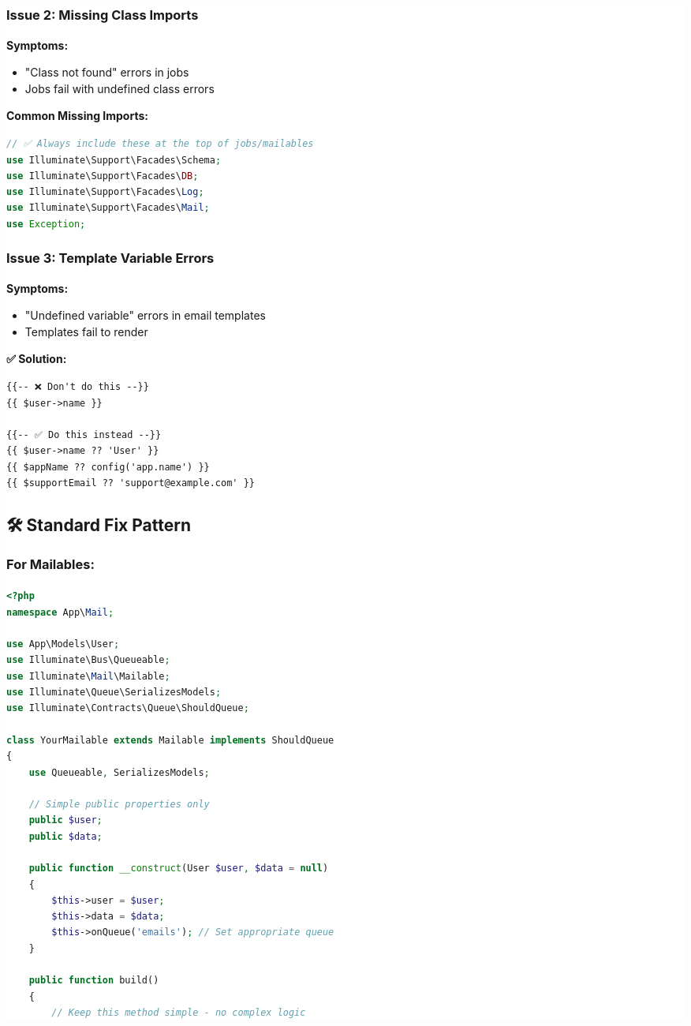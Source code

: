 ### Issue 2: Missing Class Imports

**Symptoms:**
- "Class not found" errors in jobs
- Jobs fail with undefined class errors

**Common Missing Imports:**
```php
// ✅ Always include these at the top of jobs/mailables
use Illuminate\Support\Facades\Schema;
use Illuminate\Support\Facades\DB;
use Illuminate\Support\Facades\Log;
use Illuminate\Support\Facades\Mail;
use Exception;
```

### Issue 3: Template Variable Errors

**Symptoms:**
- "Undefined variable" errors in email templates
- Templates fail to render

**✅ Solution:**
```blade
{{-- ❌ Don't do this --}}
{{ $user->name }}

{{-- ✅ Do this instead --}}
{{ $user->name ?? 'User' }}
{{ $appName ?? config('app.name') }}
{{ $supportEmail ?? 'support@example.com' }}
```

## 🛠️ Standard Fix Pattern

### For Mailables:

```php
<?php
namespace App\Mail;

use App\Models\User;
use Illuminate\Bus\Queueable;
use Illuminate\Mail\Mailable;
use Illuminate\Queue\SerializesModels;
use Illuminate\Contracts\Queue\ShouldQueue;

class YourMailable extends Mailable implements ShouldQueue
{
    use Queueable, SerializesModels;

    // Simple public properties only
    public $user;
    public $data;

    public function __construct(User $user, $data = null)
    {
        $this->user = $user;
        $this->data = $data;
        $this->onQueue('emails'); // Set appropriate queue
    }

    public function build()
    {
        // Keep this method simple - no complex logic
```